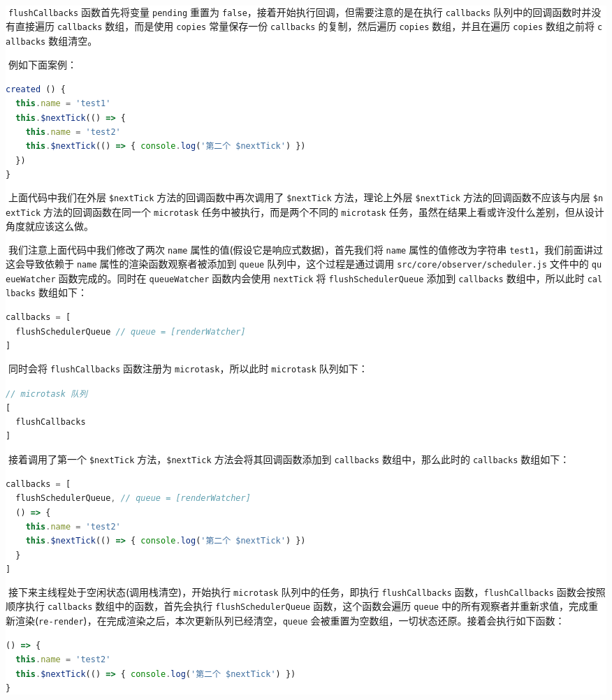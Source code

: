 ​	`flushCallbacks` 函数首先将变量 `pending` 重置为 `false`，接着开始执行回调，但需要注意的是在执行 `callbacks` 队列中的回调函数时并没有直接遍历 `callbacks` 数组，而是使用 `copies` 常量保存一份 `callbacks` 的复制，然后遍历 `copies` 数组，并且在遍历 `copies` 数组之前将 `callbacks` 数组清空。

​	例如下面案例：

```js
created () {
  this.name = 'test1'
  this.$nextTick(() => {
    this.name = 'test2'
    this.$nextTick(() => { console.log('第二个 $nextTick') })
  })
}
```

​	上面代码中我们在外层 `$nextTick` 方法的回调函数中再次调用了 `$nextTick` 方法，理论上外层 `$nextTick` 方法的回调函数不应该与内层 `$nextTick` 方法的回调函数在同一个 `microtask` 任务中被执行，而是两个不同的 `microtask` 任务，虽然在结果上看或许没什么差别，但从设计角度就应该这么做。

​	我们注意上面代码中我们修改了两次 `name` 属性的值(假设它是响应式数据)，首先我们将 `name` 属性的值修改为字符串 `test1`，我们前面讲过这会导致依赖于 `name` 属性的渲染函数观察者被添加到 `queue` 队列中，这个过程是通过调用 `src/core/observer/scheduler.js` 文件中的 `queueWatcher` 函数完成的。同时在 `queueWatcher` 函数内会使用 `nextTick` 将 `flushSchedulerQueue` 添加到 `callbacks` 数组中，所以此时 `callbacks` 数组如下：	

```js
callbacks = [
  flushSchedulerQueue // queue = [renderWatcher]
]
```

​	同时会将 `flushCallbacks` 函数注册为 `microtask`，所以此时 `microtask` 队列如下：

```js
// microtask 队列
[
  flushCallbacks
]
```

​	接着调用了第一个 `$nextTick` 方法，`$nextTick` 方法会将其回调函数添加到 `callbacks` 数组中，那么此时的 `callbacks` 数组如下：

```js
callbacks = [
  flushSchedulerQueue, // queue = [renderWatcher]
  () => {
    this.name = 'test2'
    this.$nextTick(() => { console.log('第二个 $nextTick') })
  }
]
```

​	接下来主线程处于空闲状态(调用栈清空)，开始执行 `microtask` 队列中的任务，即执行 `flushCallbacks` 函数，`flushCallbacks` 函数会按照顺序执行 `callbacks` 数组中的函数，首先会执行 `flushSchedulerQueue` 函数，这个函数会遍历 `queue` 中的所有观察者并重新求值，完成重新渲染(`re-render`)，在完成渲染之后，本次更新队列已经清空，`queue` 会被重置为空数组，一切状态还原。接着会执行如下函数：

```js
() => {
  this.name = 'test2'
  this.$nextTick(() => { console.log('第二个 $nextTick') })
}
```
